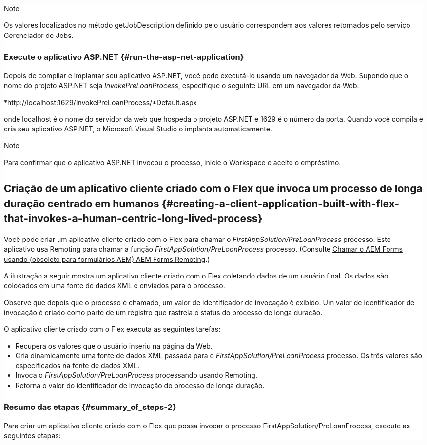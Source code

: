 ```as3
```

>[!NOTE]
>
>Os valores localizados no método getJobDescription definido pelo usuário correspondem aos valores retornados pelo serviço Gerenciador de Jobs.

### Execute o aplicativo ASP.NET {#run-the-asp-net-application}

Depois de compilar e implantar seu aplicativo ASP.NET, você pode executá-lo usando um navegador da Web. Supondo que o nome do projeto ASP.NET seja *InvokePreLoanProcess*, especifique o seguinte URL em um navegador da Web:

*http://localhost:1629/InvokePreLoanProcess/*Default.aspx

onde localhost é o nome do servidor da web que hospeda o projeto ASP.NET e 1629 é o número da porta. Quando você compila e cria seu aplicativo ASP.NET, o Microsoft Visual Studio o implanta automaticamente.

>[!NOTE]
>
>Para confirmar que o aplicativo ASP.NET invocou o processo, inicie o Workspace e aceite o empréstimo.

## Criação de um aplicativo cliente criado com o Flex que invoca um processo de longa duração centrado em humanos {#creating-a-client-application-built-with-flex-that-invokes-a-human-centric-long-lived-process}

Você pode criar um aplicativo cliente criado com o Flex para chamar o *FirstAppSolution/PreLoanProcess* processo. Este aplicativo usa Remoting para chamar a função *FirstAppSolution/PreLoanProcess* processo. (Consulte [Chamar o AEM Forms usando (obsoleto para formulários AEM) AEM Forms Remoting](/help/forms/developing/invoking-aem-forms-using-remoting.md#invoking-aem-forms-using-remoting).)

A ilustração a seguir mostra um aplicativo cliente criado com o Flex coletando dados de um usuário final. Os dados são colocados em uma fonte de dados XML e enviados para o processo.

Observe que depois que o processo é chamado, um valor de identificador de invocação é exibido. Um valor de identificador de invocação é criado como parte de um registro que rastreia o status do processo de longa duração.

O aplicativo cliente criado com o Flex executa as seguintes tarefas:

* Recupera os valores que o usuário inseriu na página da Web.
* Cria dinamicamente uma fonte de dados XML passada para o *FirstAppSolution/PreLoanProcess* processo. Os três valores são especificados na fonte de dados XML.
* Invoca o *FirstAppSolution/PreLoanProcess* processando usando Remoting.
* Retorna o valor do identificador de invocação do processo de longa duração.

### Resumo das etapas {#summary_of_steps-2}

Para criar um aplicativo cliente criado com o Flex que possa invocar o processo FirstAppSolution/PreLoanProcess, execute as seguintes etapas:
